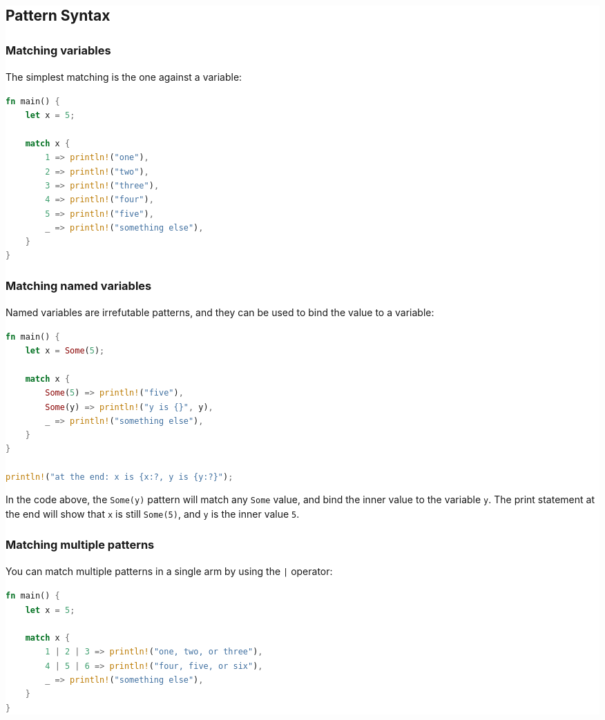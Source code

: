 ## Pattern Syntax

### Matching variables

The simplest matching is the one against a variable:

```rust
fn main() {
    let x = 5;

    match x {
        1 => println!("one"),
        2 => println!("two"),
        3 => println!("three"),
        4 => println!("four"),
        5 => println!("five"),
        _ => println!("something else"),
    }
}
```

### Matching named variables

Named variables are irrefutable patterns, and they can be used to bind the value to a variable:

```rust
fn main() {
    let x = Some(5);

    match x {
        Some(5) => println!("five"),
        Some(y) => println!("y is {}", y),
        _ => println!("something else"),
    }
}

println!("at the end: x is {x:?, y is {y:?}");
```

In the code above, the `Some(y)` pattern will match any `Some` value, and bind the inner value to the variable `y`. The print statement at the end will show that `x` is still `Some(5)`, and `y` is the inner value `5`.

### Matching multiple patterns

You can match multiple patterns in a single arm by using the `|` operator:

```rust
fn main() {
    let x = 5;

    match x {
        1 | 2 | 3 => println!("one, two, or three"),
        4 | 5 | 6 => println!("four, five, or six"),
        _ => println!("something else"),
    }
}
```
